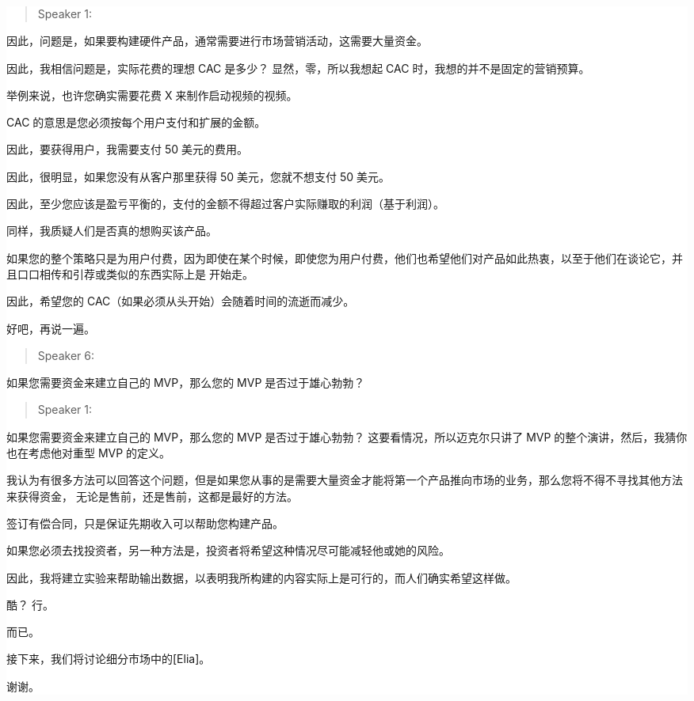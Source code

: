 > Speaker 1:

因此，问题是，如果要构建硬件产品，通常需要进行市场营销活动，这需要大量资金。

因此，我相信问题是，实际花费的理想 CAC 是多少？ 显然，零，所以我想起 CAC 时，我想的并不是固定的营销预算。

举例来说，也许您确实需要花费 X 来制作启动视频的视频。

CAC 的意思是您必须按每个用户支付和扩展的金额。

因此，要获得用户，我需要支付 50 美元的费用。

因此，很明显，如果您没有从客户那里获得 50 美元，您就不想支付 50 美元。

因此，至少您应该是盈亏平衡的，支付的金额不得超过客户实际赚取的利润（基于利润）。

同样，我质疑人们是否真的想购买该产品。

如果您的整个策略只是为用户付费，因为即使在某个时候，即使您为用户付费，他们也希望他们对产品如此热衷，以至于他们在谈论它，并且口口相传和引荐或类似的东西实际上是 开始走。

因此，希望您的 CAC（如果必须从头开始）会随着时间的流逝而减少。

好吧，再说一遍。

> Speaker 6:

如果您需要资金来建立自己的 MVP，那么您的 MVP 是否过于雄心勃勃？

> Speaker 1:

如果您需要资金来建立自己的 MVP，那么您的 MVP 是否过于雄心勃勃？ 这要看情况，所以迈克尔只讲了 MVP 的整个演讲，然后，我猜你也在考虑他对重型 MVP 的定义。

我认为有很多方法可以回答这个问题，但是如果您从事的是需要大量资金才能将第一个产品推向市场的业务，那么您将不得不寻找其他方法来获得资金， 无论是售前，还是售前，这都是最好的方法。

签订有偿合同，只是保证先期收入可以帮助您构建产品。

如果您必须去找投资者，另一种方法是，投资者将希望这种情况尽可能减轻他或她的风险。

因此，我将建立实验来帮助输出数据，以表明我所构建的内容实际上是可行的，而人们确实希望这样做。

酷？ 行。

而已。

接下来，我们将讨论细分市场中的[Elia]。

谢谢。
